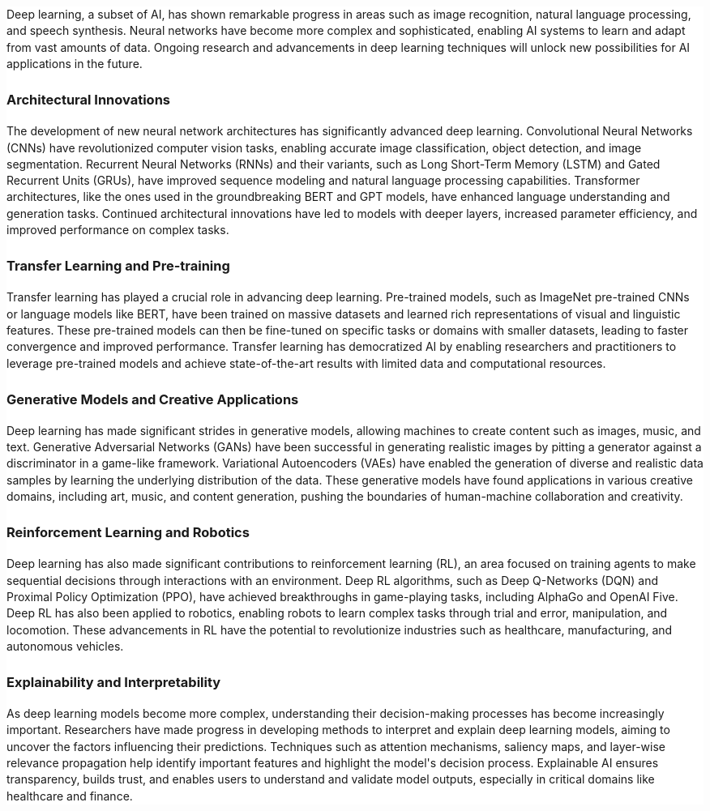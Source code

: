 Deep learning, a subset of AI, has shown remarkable progress in areas such as image recognition, natural language processing, and speech synthesis. Neural networks have become more complex and sophisticated, enabling AI systems to learn and adapt from vast amounts of data. Ongoing research and advancements in deep learning techniques will unlock new possibilities for AI applications in the future.

### Architectural Innovations

The development of new neural network architectures has significantly advanced deep learning. Convolutional Neural Networks (CNNs) have revolutionized computer vision tasks, enabling accurate image classification, object detection, and image segmentation. Recurrent Neural Networks (RNNs) and their variants, such as Long Short-Term Memory (LSTM) and Gated Recurrent Units (GRUs), have improved sequence modeling and natural language processing capabilities. Transformer architectures, like the ones used in the groundbreaking BERT and GPT models, have enhanced language understanding and generation tasks. Continued architectural innovations have led to models with deeper layers, increased parameter efficiency, and improved performance on complex tasks.

### Transfer Learning and Pre-training

Transfer learning has played a crucial role in advancing deep learning. Pre-trained models, such as ImageNet pre-trained CNNs or language models like BERT, have been trained on massive datasets and learned rich representations of visual and linguistic features. These pre-trained models can then be fine-tuned on specific tasks or domains with smaller datasets, leading to faster convergence and improved performance. Transfer learning has democratized AI by enabling researchers and practitioners to leverage pre-trained models and achieve state-of-the-art results with limited data and computational resources.

### Generative Models and Creative Applications

Deep learning has made significant strides in generative models, allowing machines to create content such as images, music, and text. Generative Adversarial Networks (GANs) have been successful in generating realistic images by pitting a generator against a discriminator in a game-like framework. Variational Autoencoders (VAEs) have enabled the generation of diverse and realistic data samples by learning the underlying distribution of the data. These generative models have found applications in various creative domains, including art, music, and content generation, pushing the boundaries of human-machine collaboration and creativity.

### Reinforcement Learning and Robotics

Deep learning has also made significant contributions to reinforcement learning (RL), an area focused on training agents to make sequential decisions through interactions with an environment. Deep RL algorithms, such as Deep Q-Networks (DQN) and Proximal Policy Optimization (PPO), have achieved breakthroughs in game-playing tasks, including AlphaGo and OpenAI Five. Deep RL has also been applied to robotics, enabling robots to learn complex tasks through trial and error, manipulation, and locomotion. These advancements in RL have the potential to revolutionize industries such as healthcare, manufacturing, and autonomous vehicles.

### Explainability and Interpretability

As deep learning models become more complex, understanding their decision-making processes has become increasingly important. Researchers have made progress in developing methods to interpret and explain deep learning models, aiming to uncover the factors influencing their predictions. Techniques such as attention mechanisms, saliency maps, and layer-wise relevance propagation help identify important features and highlight the model's decision process. Explainable AI ensures transparency, builds trust, and enables users to understand and validate model outputs, especially in critical domains like healthcare and finance.
